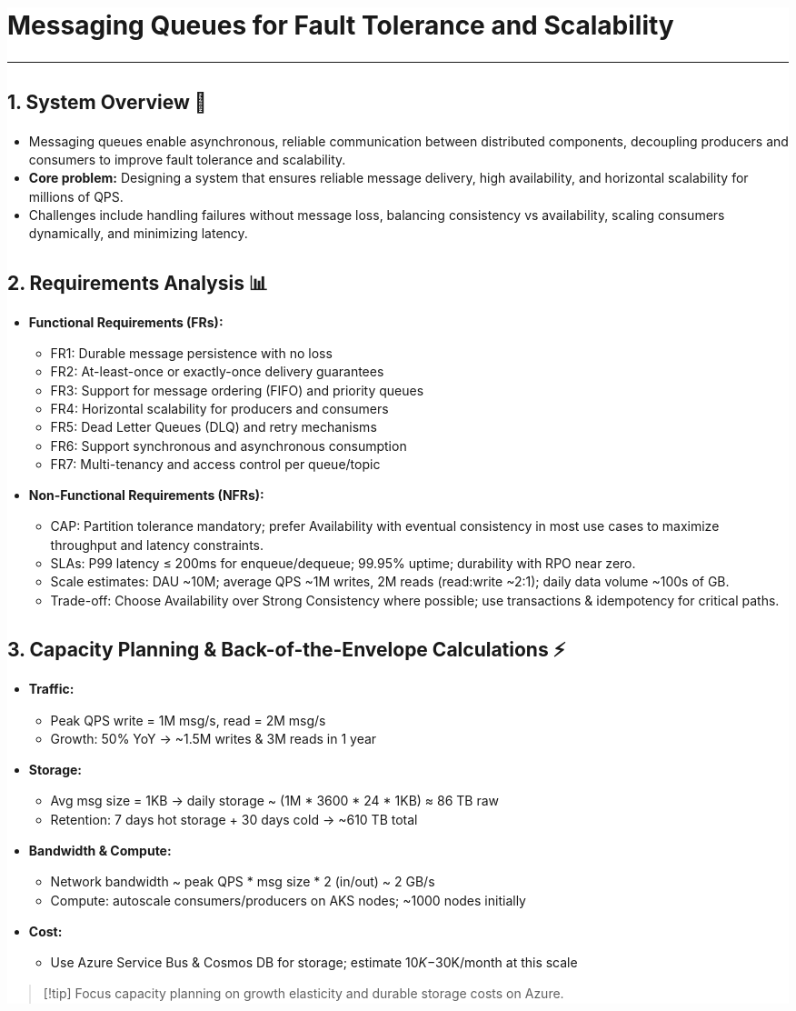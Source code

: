 # Messaging Queues for Fault Tolerance and Scalability

---

## 1. System Overview 🎯
- Messaging queues enable asynchronous, reliable communication between distributed components, decoupling producers and consumers to improve fault tolerance and scalability.  
- **Core problem:** Designing a system that ensures reliable message delivery, high availability, and horizontal scalability for millions of QPS.  
- Challenges include handling failures without message loss, balancing consistency vs availability, scaling consumers dynamically, and minimizing latency.

## 2. Requirements Analysis 📊
- **Functional Requirements (FRs):**  
  - FR1: Durable message persistence with no loss  
  - FR2: At-least-once or exactly-once delivery guarantees  
  - FR3: Support for message ordering (FIFO) and priority queues  
  - FR4: Horizontal scalability for producers and consumers  
  - FR5: Dead Letter Queues (DLQ) and retry mechanisms  
  - FR6: Support synchronous and asynchronous consumption  
  - FR7: Multi-tenancy and access control per queue/topic  

- **Non-Functional Requirements (NFRs):**  
  - CAP: Partition tolerance mandatory; prefer Availability with eventual consistency in most use cases to maximize throughput and latency constraints.  
  - SLAs: P99 latency ≤ 200ms for enqueue/dequeue; 99.95% uptime; durability with RPO near zero.  
  - Scale estimates: DAU ~10M; average QPS ~1M writes, 2M reads (read:write ~2:1); daily data volume ~100s of GB.  
  - Trade-off: Choose Availability over Strong Consistency where possible; use transactions & idempotency for critical paths.

## 3. Capacity Planning & Back-of-the-Envelope Calculations ⚡
- **Traffic:**  
  - Peak QPS write = 1M msg/s, read = 2M msg/s  
  - Growth: 50% YoY → ~1.5M writes & 3M reads in 1 year  

- **Storage:**  
  - Avg msg size = 1KB → daily storage ~ (1M * 3600 * 24 * 1KB) ≈ 86 TB raw  
  - Retention: 7 days hot storage + 30 days cold → ~610 TB total  

- **Bandwidth & Compute:**  
  - Network bandwidth ~ peak QPS * msg size * 2 (in/out) ~ 2 GB/s  
  - Compute: autoscale consumers/producers on AKS nodes; ~1000 nodes initially  

- **Cost:**  
  - Use Azure Service Bus & Cosmos DB for storage; estimate $10K-$30K/month at this scale  

> [!tip] Focus capacity planning on growth elasticity and durable storage costs on Azure.
